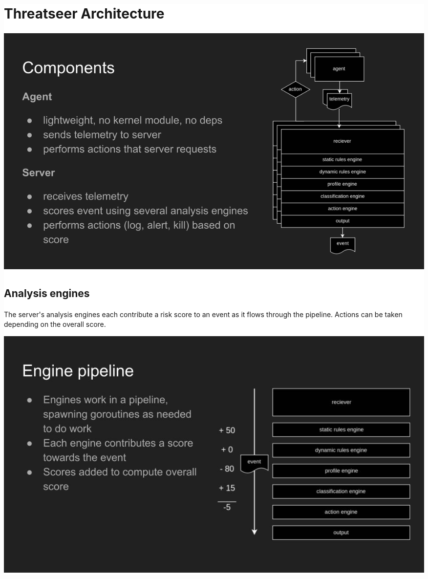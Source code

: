 # Threatseer Architecture

<p align="center">
  <img src="docs/images/components.svg" width="100%"/>
</p>

## Analysis engines

The server's analysis engines each contribute a risk score to an event as it flows through the pipeline. Actions can be taken depending on the overall score.

<p align="center">
  <img src="docs/images/engine_pipeline.jpg" width="100%"/>